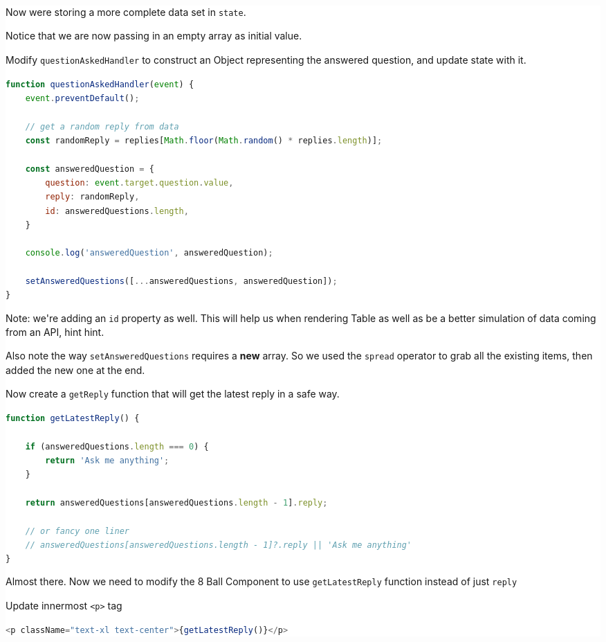 Now were storing a more complete data set in `state`.

Notice that we are now passing in an empty array as initial value.

Modify `questionAskedHandler` to construct an Object representing the answered question, and update state with it.

```javascript
function questionAskedHandler(event) {
    event.preventDefault();

    // get a random reply from data
    const randomReply = replies[Math.floor(Math.random() * replies.length)];

    const answeredQuestion = {
        question: event.target.question.value,
        reply: randomReply,
        id: answeredQuestions.length,
    }

    console.log('answeredQuestion', answeredQuestion);

    setAnsweredQuestions([...answeredQuestions, answeredQuestion]);
}
```

Note: we're adding an `id` property as well. This will help us when rendering Table as well as be a better simulation of data coming from an API, hint hint.

Also note the way `setAnsweredQuestions` requires a **new** array. So we used the `spread` operator to grab all the existing items, then added the new one at the end.

Now create a `getReply` function that will get the latest reply in a safe way.

```javascript
function getLatestReply() {

    if (answeredQuestions.length === 0) {
        return 'Ask me anything';
    }

    return answeredQuestions[answeredQuestions.length - 1].reply;

    // or fancy one liner
    // answeredQuestions[answeredQuestions.length - 1]?.reply || 'Ask me anything'
}
```

Almost there. Now we need to modify the 8 Ball Component to use `getLatestReply` function instead of just `reply`

Update innermost `<p>` tag

```javascript
<p className="text-xl text-center">{getLatestReply()}</p>
```
